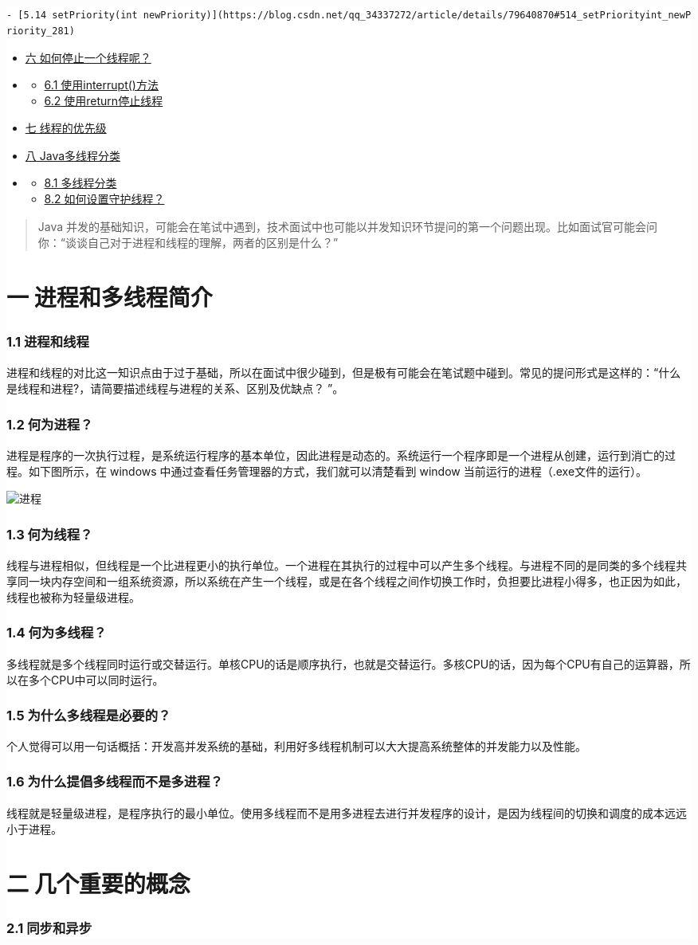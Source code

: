     - [5.14 setPriority(int newPriority)](https://blog.csdn.net/qq_34337272/article/details/79640870#514_setPriorityint_newPriority_281)

  - [六 如何停止一个线程呢？](https://blog.csdn.net/qq_34337272/article/details/79640870#__283)

  - - [6.1 使用interrupt()方法](https://blog.csdn.net/qq_34337272/article/details/79640870#61_interrupt_286)
    - [6.2 使用return停止线程](https://blog.csdn.net/qq_34337272/article/details/79640870#62_return_356)

  - [七 线程的优先级](https://blog.csdn.net/qq_34337272/article/details/79640870#__385)

  - [八 Java多线程分类](https://blog.csdn.net/qq_34337272/article/details/79640870#_Java_439)

  - - [8.1 多线程分类](https://blog.csdn.net/qq_34337272/article/details/79640870#81__440)
    - [8.2 如何设置守护线程？](https://blog.csdn.net/qq_34337272/article/details/79640870#82_font_451)



> Java 并发的基础知识，可能会在笔试中遇到，技术面试中也可能以并发知识环节提问的第一个问题出现。比如面试官可能会问你：“谈谈自己对于进程和线程的理解，两者的区别是什么？”

# 一 进程和多线程简介

### 1.1 进程和线程

进程和线程的对比这一知识点由于过于基础，所以在面试中很少碰到，但是极有可能会在笔试题中碰到。常见的提问形式是这样的：“什么是线程和进程?，请简要描述线程与进程的关系、区别及优缺点？ ”。

### 1.2 何为进程？

进程是程序的一次执行过程，是系统运行程序的基本单位，因此进程是动态的。系统运行一个程序即是一个进程从创建，运行到消亡的过程。如下图所示，在 windows 中通过查看任务管理器的方式，我们就可以清楚看到 window 当前运行的进程（.exe文件的运行）。

![进程](https://images.gitbook.cn/a0929b60-d133-11e8-88a4-5328c5b70145)

### 1.3 何为线程？

线程与进程相似，但线程是一个比进程更小的执行单位。一个进程在其执行的过程中可以产生多个线程。与进程不同的是同类的多个线程共享同一块内存空间和一组系统资源，所以系统在产生一个线程，或是在各个线程之间作切换工作时，负担要比进程小得多，也正因为如此，线程也被称为轻量级进程。

### 1.4 何为多线程？

多线程就是多个线程同时运行或交替运行。单核CPU的话是顺序执行，也就是交替运行。多核CPU的话，因为每个CPU有自己的运算器，所以在多个CPU中可以同时运行。

### 1.5 为什么多线程是必要的？

个人觉得可以用一句话概括：开发高并发系统的基础，利用好多线程机制可以大大提高系统整体的并发能力以及性能。

### 1.6 为什么提倡多线程而不是多进程？

线程就是轻量级进程，是程序执行的最小单位。使用多线程而不是用多进程去进行并发程序的设计，是因为线程间的切换和调度的成本远远小于进程。

# 二 几个重要的概念

### 2.1 同步和异步
